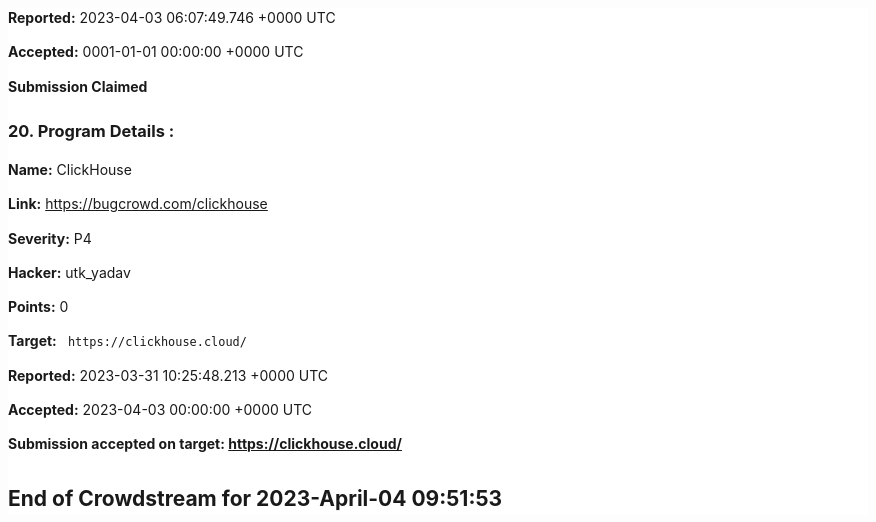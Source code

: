  **Reported:** 2023-04-03 06:07:49.746 +0000 UTC 

 **Accepted:** 0001-01-01 00:00:00 +0000 UTC 

 **Submission Claimed** 

### 20. Program Details : 

**Name:** ClickHouse 

 **Link:** <https://bugcrowd.com/clickhouse> 

 **Severity:** P4 

 **Hacker:** utk_yadav 

 **Points:** 0 

 **Target:** ` https://clickhouse.cloud/` 

 **Reported:** 2023-03-31 10:25:48.213 +0000 UTC 

 **Accepted:** 2023-04-03 00:00:00 +0000 UTC 

 **Submission accepted on target: https://clickhouse.cloud/** 

## End of Crowdstream for 2023-April-04 09:51:53
